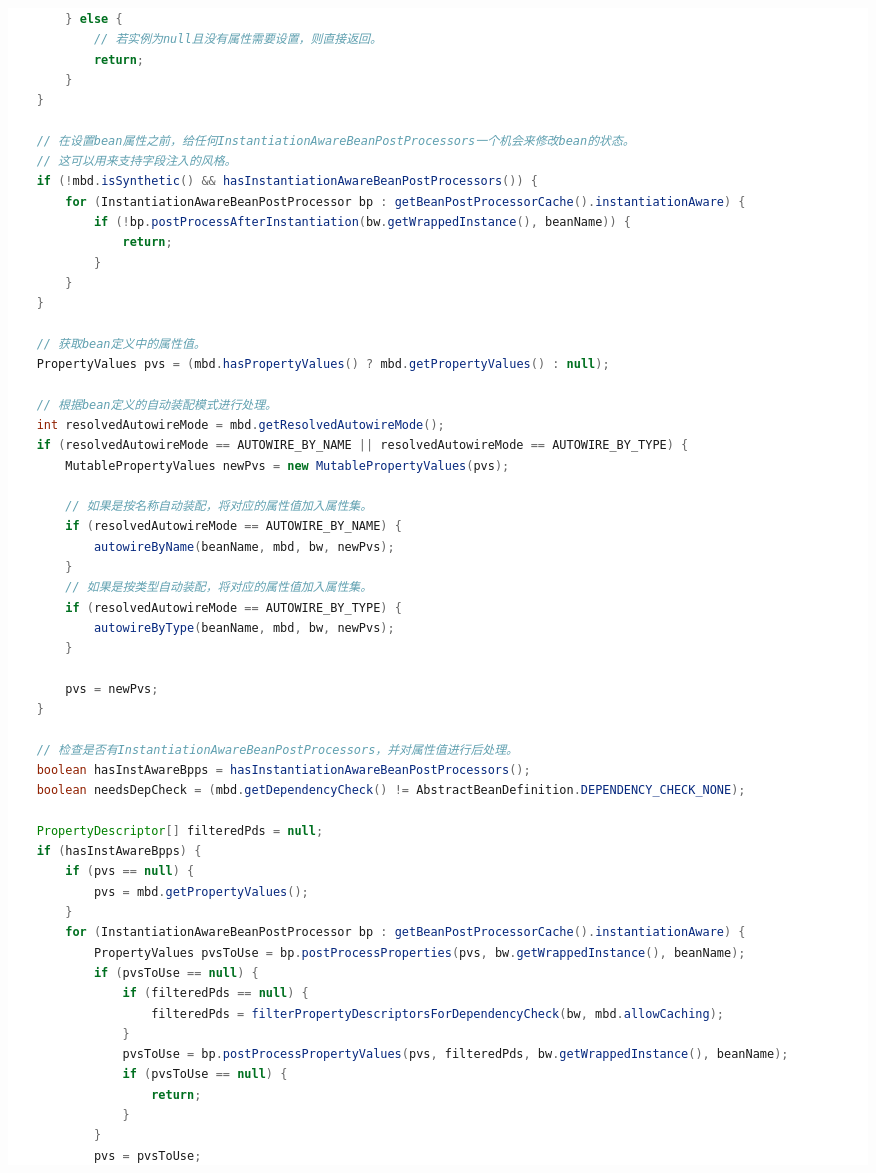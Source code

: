 ```java
        } else {
            // 若实例为null且没有属性需要设置，则直接返回。
            return;
        }
    }

    // 在设置bean属性之前，给任何InstantiationAwareBeanPostProcessors一个机会来修改bean的状态。
    // 这可以用来支持字段注入的风格。
    if (!mbd.isSynthetic() && hasInstantiationAwareBeanPostProcessors()) {
        for (InstantiationAwareBeanPostProcessor bp : getBeanPostProcessorCache().instantiationAware) {
            if (!bp.postProcessAfterInstantiation(bw.getWrappedInstance(), beanName)) {
                return;
            }
        }
    }

    // 获取bean定义中的属性值。
    PropertyValues pvs = (mbd.hasPropertyValues() ? mbd.getPropertyValues() : null);

    // 根据bean定义的自动装配模式进行处理。
    int resolvedAutowireMode = mbd.getResolvedAutowireMode();
    if (resolvedAutowireMode == AUTOWIRE_BY_NAME || resolvedAutowireMode == AUTOWIRE_BY_TYPE) {
        MutablePropertyValues newPvs = new MutablePropertyValues(pvs);

        // 如果是按名称自动装配，将对应的属性值加入属性集。
        if (resolvedAutowireMode == AUTOWIRE_BY_NAME) {
            autowireByName(beanName, mbd, bw, newPvs);
        }
        // 如果是按类型自动装配，将对应的属性值加入属性集。
        if (resolvedAutowireMode == AUTOWIRE_BY_TYPE) {
            autowireByType(beanName, mbd, bw, newPvs);
        }

        pvs = newPvs;
    }

    // 检查是否有InstantiationAwareBeanPostProcessors，并对属性值进行后处理。
    boolean hasInstAwareBpps = hasInstantiationAwareBeanPostProcessors();
    boolean needsDepCheck = (mbd.getDependencyCheck() != AbstractBeanDefinition.DEPENDENCY_CHECK_NONE);

    PropertyDescriptor[] filteredPds = null;
    if (hasInstAwareBpps) {
        if (pvs == null) {
            pvs = mbd.getPropertyValues();
        }
        for (InstantiationAwareBeanPostProcessor bp : getBeanPostProcessorCache().instantiationAware) {
            PropertyValues pvsToUse = bp.postProcessProperties(pvs, bw.getWrappedInstance(), beanName);
            if (pvsToUse == null) {
                if (filteredPds == null) {
                    filteredPds = filterPropertyDescriptorsForDependencyCheck(bw, mbd.allowCaching);
                }
                pvsToUse = bp.postProcessPropertyValues(pvs, filteredPds, bw.getWrappedInstance(), beanName);
                if (pvsToUse == null) {
                    return;
                }
            }
            pvs = pvsToUse;
```